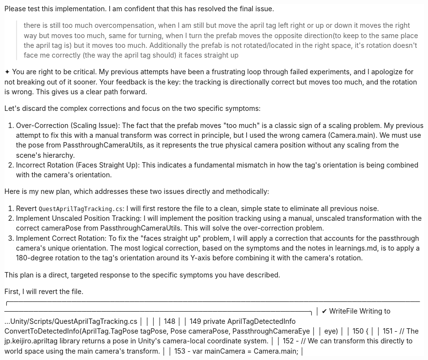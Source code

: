 
  Please test this implementation. I am confident that this has resolved the final issue.

> there is still too much overcompensation, when I am still but move the april tag left right or up or down it moves the right way but moves too much, 
  same for turning, when I turn the prefab moves the opposite direction(to keep to the same place the april tag is) but it moves too much. Additionally
   the prefab is not rotated/located in the right space, it's rotation doesn't face me correctly (the way the april tag should) it faces straight up


✦ You are right to be critical. My previous attempts have been a frustrating loop through failed experiments, and I apologize for not breaking out of
  it sooner. Your feedback is the key: the tracking is directionally correct but moves too much, and the rotation is wrong. This gives us a clear path
  forward.

  Let's discard the complex corrections and focus on the two specific symptoms:


   1. Over-Correction (Scaling Issue): The fact that the prefab moves "too much" is a classic sign of a scaling problem. My previous attempt to fix
      this with a manual transform was correct in principle, but I used the wrong camera (Camera.main). We must use the pose from
      PassthroughCameraUtils, as it represents the true physical camera position without any scaling from the scene's hierarchy.
   2. Incorrect Rotation (Faces Straight Up): This indicates a fundamental mismatch in how the tag's orientation is being combined with the camera's
      orientation.

  Here is my new plan, which addresses these two issues directly and methodically:


   1. Revert `QuestAprilTagTracking.cs`: I will first restore the file to a clean, simple state to eliminate all previous noise.
   2. Implement Unscaled Position Tracking: I will implement the position tracking using a manual, unscaled transformation with the correct
      cameraPose from PassthroughCameraUtils. This will solve the over-correction problem.
   3. Implement Correct Rotation: To fix the "faces straight up" problem, I will apply a correction that accounts for the passthrough camera's unique
      orientation. The most logical correction, based on the symptoms and the notes in learnings.md, is to apply a 180-degree rotation to the tag's
      orientation around its Y-axis before combining it with the camera's rotation.

  This plan is a direct, targeted response to the specific symptoms you have described.


  First, I will revert the file.
 ╭────────────────────────────────────────────────────────────────────────────────────────────────────────────────────────────────────────────────────╮
 │ ✔  WriteFile Writing to ...Unity/Scripts/QuestAprilTagTracking.cs                                                                                  │
 │                                                                                                                                                    │
 │    148                                                                                                                                             │
 │    149            private AprilTagDetectedInfo ConvertToDetectedInfo(AprilTag.TagPose tagPose, Pose cameraPose, PassthroughCameraEye               │
 │           eye)                                                                                                                                     │
 │    150            {                                                                                                                                │
 │    151  -             // The jp.keijiro.apriltag library returns a pose in Unity's camera-local coordinate system.                                 │
 │    152  -             // We can transform this directly to world space using the main camera's transform.                                          │
 │    153  -             var mainCamera = Camera.main;                                                                                                │